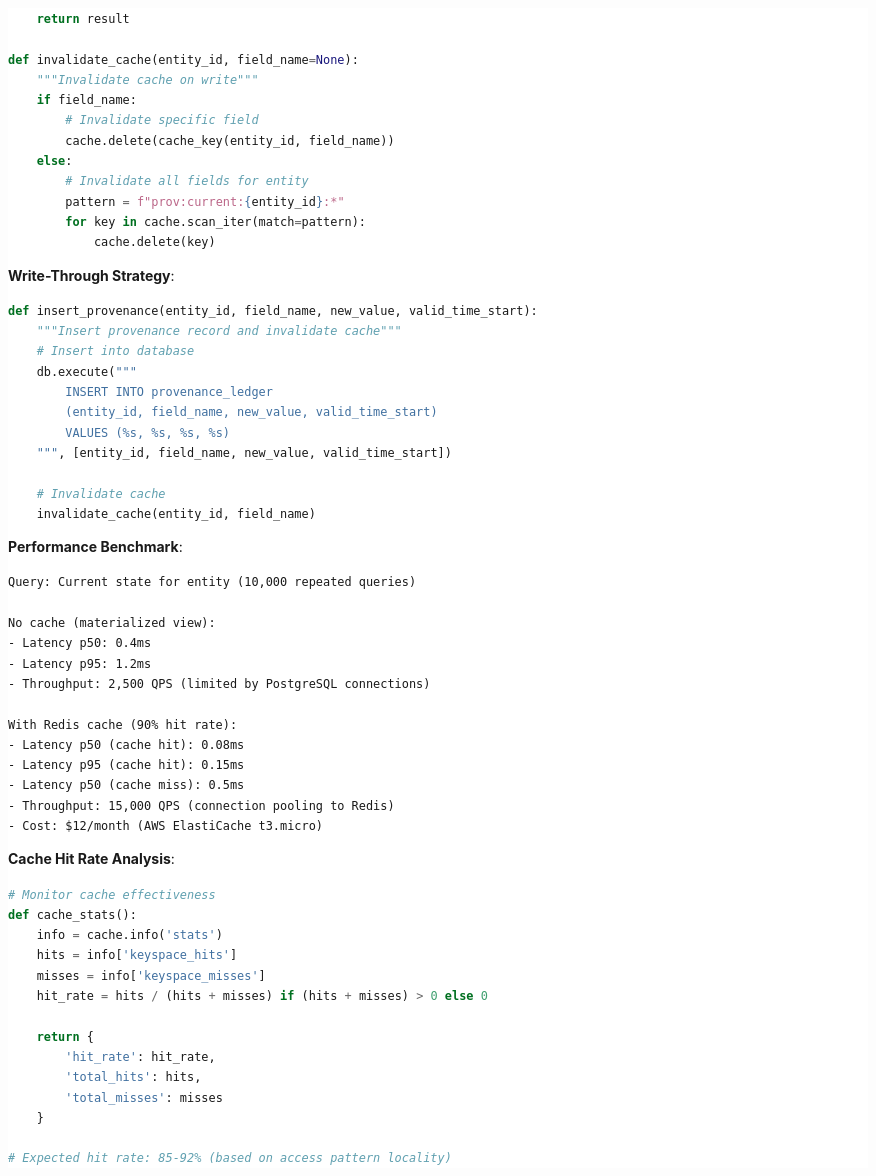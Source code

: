 ```python
    return result

def invalidate_cache(entity_id, field_name=None):
    """Invalidate cache on write"""
    if field_name:
        # Invalidate specific field
        cache.delete(cache_key(entity_id, field_name))
    else:
        # Invalidate all fields for entity
        pattern = f"prov:current:{entity_id}:*"
        for key in cache.scan_iter(match=pattern):
            cache.delete(key)
```

**Write-Through Strategy**:
```python
def insert_provenance(entity_id, field_name, new_value, valid_time_start):
    """Insert provenance record and invalidate cache"""
    # Insert into database
    db.execute("""
        INSERT INTO provenance_ledger
        (entity_id, field_name, new_value, valid_time_start)
        VALUES (%s, %s, %s, %s)
    """, [entity_id, field_name, new_value, valid_time_start])

    # Invalidate cache
    invalidate_cache(entity_id, field_name)
```

**Performance Benchmark**:
```
Query: Current state for entity (10,000 repeated queries)

No cache (materialized view):
- Latency p50: 0.4ms
- Latency p95: 1.2ms
- Throughput: 2,500 QPS (limited by PostgreSQL connections)

With Redis cache (90% hit rate):
- Latency p50 (cache hit): 0.08ms
- Latency p95 (cache hit): 0.15ms
- Latency p50 (cache miss): 0.5ms
- Throughput: 15,000 QPS (connection pooling to Redis)
- Cost: $12/month (AWS ElastiCache t3.micro)
```

**Cache Hit Rate Analysis**:
```python
# Monitor cache effectiveness
def cache_stats():
    info = cache.info('stats')
    hits = info['keyspace_hits']
    misses = info['keyspace_misses']
    hit_rate = hits / (hits + misses) if (hits + misses) > 0 else 0

    return {
        'hit_rate': hit_rate,
        'total_hits': hits,
        'total_misses': misses
    }

# Expected hit rate: 85-92% (based on access pattern locality)
```
